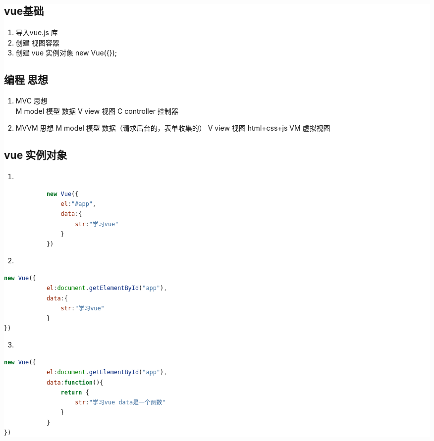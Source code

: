 ## vue基础

1.  导入vue.js  库
2.  创建 视图容器
3.  创建 vue 实例对象   new Vue({});

##  编程  思想

1. MVC  思想   
   M  model  模型  数据
   V  view   视图
   C  controller  控制器

2. MVVM  思想
   M  model  模型  数据（请求后台的，表单收集的）
   V  view   视图  html+css+js
   VM 虚拟视图  

## vue 实例对象

1. 

```js
            new Vue({
                el:"#app",
                data:{
                    str:"学习vue"
                }
            })
```

2.

```js
new Vue({
            el:document.getElementById("app"),
            data:{
                str:"学习vue"
            }
})
```

3. 

```js
new Vue({
            el:document.getElementById("app"),
            data:function(){
                return {
                    str:"学习vue data是一个函数"
                }
            }
})
```
